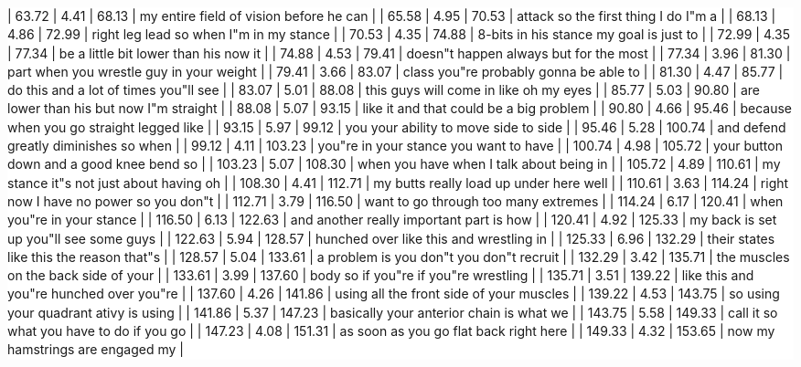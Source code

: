| 63.72 | 4.41 | 68.13 | my entire field of vision before he can |
| 65.58 | 4.95 | 70.53 | attack so the first thing I do I"m a |
| 68.13 | 4.86 | 72.99 | right leg lead so when I"m in my stance |
| 70.53 | 4.35 | 74.88 | 8-bits in his stance my goal is just to |
| 72.99 | 4.35 | 77.34 | be a little bit lower than his now it |
| 74.88 | 4.53 | 79.41 | doesn"t happen always but for the most |
| 77.34 | 3.96 | 81.30 | part when you wrestle guy in your weight |
| 79.41 | 3.66 | 83.07 | class you"re probably gonna be able to |
| 81.30 | 4.47 | 85.77 | do this and a lot of times you"ll see |
| 83.07 | 5.01 | 88.08 | this guys will come in like oh my eyes |
| 85.77 | 5.03 | 90.80 | are lower than his but now I"m straight |
| 88.08 | 5.07 | 93.15 | like it and that could be a big problem |
| 90.80 | 4.66 | 95.46 | because when you go straight legged like |
| 93.15 | 5.97 | 99.12 | you your ability to move side to side |
| 95.46 | 5.28 | 100.74 | and defend greatly diminishes so when |
| 99.12 | 4.11 | 103.23 | you"re in your stance you want to have |
| 100.74 | 4.98 | 105.72 | your button down and a good knee bend so |
| 103.23 | 5.07 | 108.30 | when you have when I talk about being in |
| 105.72 | 4.89 | 110.61 | my stance it"s not just about having oh |
| 108.30 | 4.41 | 112.71 | my butts really load up under here well |
| 110.61 | 3.63 | 114.24 | right now I have no power so you don"t |
| 112.71 | 3.79 | 116.50 | want to go through too many extremes |
| 114.24 | 6.17 | 120.41 | when you"re in your stance |
| 116.50 | 6.13 | 122.63 | and another really important part is how |
| 120.41 | 4.92 | 125.33 | my back is set up you"ll see some guys |
| 122.63 | 5.94 | 128.57 | hunched over like this and wrestling in |
| 125.33 | 6.96 | 132.29 | their states like this the reason that"s |
| 128.57 | 5.04 | 133.61 | a problem is you don"t you don"t recruit |
| 132.29 | 3.42 | 135.71 | the muscles on the back side of your |
| 133.61 | 3.99 | 137.60 | body so if you"re if you"re wrestling |
| 135.71 | 3.51 | 139.22 | like this and you"re hunched over you"re |
| 137.60 | 4.26 | 141.86 | using all the front side of your muscles |
| 139.22 | 4.53 | 143.75 | so using your quadrant ativy is using |
| 141.86 | 5.37 | 147.23 | basically your anterior chain is what we |
| 143.75 | 5.58 | 149.33 | call it so what you have to do if you go |
| 147.23 | 4.08 | 151.31 | as soon as you go flat back right here |
| 149.33 | 4.32 | 153.65 | now my hamstrings are engaged my |